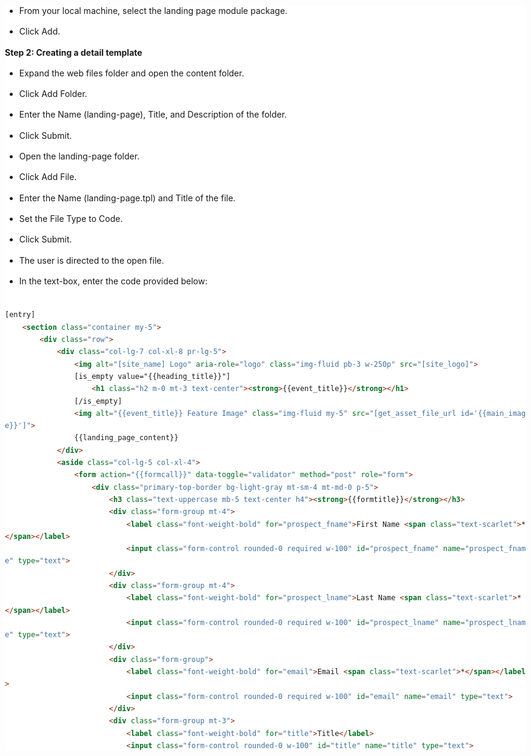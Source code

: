 - From your local machine, select the landing page module package.

- Click Add. 

**Step 2: Creating a detail template**

- Expand the web files folder and open the content folder. 

- Click Add Folder. 

- Enter the Name (landing-page), Title, and Description of the folder. 

- Click Submit. 

- Open the landing-page folder. 

- Click Add File. 

- Enter the Name (landing-page.tpl) and Title of the file. 

- Set the File Type to Code. 

- Click Submit. 

- The user is directed to the open file. 

- In the text-box, enter the code provided below:

```html 

[entry]
	<section class="container my-5">
		<div class="row">
			<div class="col-lg-7 col-xl-8 pr-lg-5">
				<img alt="[site_name] Logo" aria-role="logo" class="img-fluid pb-3 w-250p" src="[site_logo]">
				[is_empty value="{{heading_title}}"]
					<h1 class="h2 m-0 mt-3 text-center"><strong>{{event_title}}</strong></h1>
				[/is_empty]
				<img alt="{{event_title}} Feature Image" class="img-fluid my-5" src="[get_asset_file_url id='{{main_image}}']">
				{{landing_page_content}}
			</div>
			<aside class="col-lg-5 col-xl-4">
				<form action="{{formcall}}" data-toggle="validator" method="post" role="form">
					<div class="primary-top-border bg-light-gray mt-sm-4 mt-md-0 p-5">
						<h3 class="text-uppercase mb-5 text-center h4"><strong>{{formtitle}}</strong></h3>
						<div class="form-group mt-4">
							<label class="font-weight-bold" for="prospect_fname">First Name <span class="text-scarlet">*</span></label>
							<input class="form-control rounded-0 required w-100" id="prospect_fname" name="prospect_fname" type="text">
						</div>
						<div class="form-group mt-4">
							<label class="font-weight-bold" for="prospect_lname">Last Name <span class="text-scarlet">*</span></label>
							<input class="form-control rounded-0 required w-100" id="prospect_lname" name="prospect_lname" type="text">
						</div>
						<div class="form-group">
							<label class="font-weight-bold" for="email">Email <span class="text-scarlet">*</span></label>
							<input class="form-control rounded-0 required w-100" id="email" name="email" type="text">
						</div>
						<div class="form-group mt-3">
							<label class="font-weight-bold" for="title">Title</label>
							<input class="form-control rounded-0 w-100" id="title" name="title" type="text">
```
